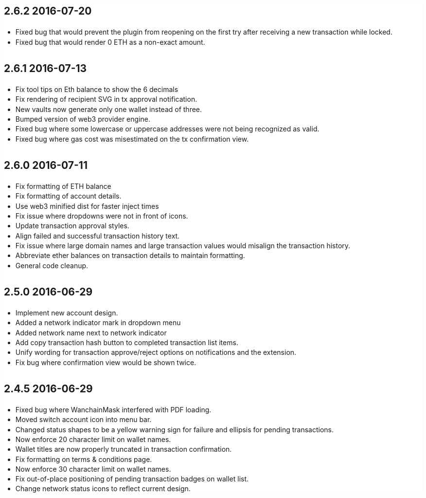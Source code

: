 ## 2.6.2 2016-07-20

- Fixed bug that would prevent the plugin from reopening on the first try after receiving a new transaction while locked.
- Fixed bug that would render 0 ETH as a non-exact amount.

## 2.6.1 2016-07-13

- Fix tool tips on Eth balance to show the 6 decimals
- Fix rendering of recipient SVG in tx approval notification.
- New vaults now generate only one wallet instead of three.
- Bumped version of web3 provider engine.
- Fixed bug where some lowercase or uppercase addresses were not being recognized as valid.
- Fixed bug where gas cost was misestimated on the tx confirmation view.

## 2.6.0 2016-07-11

- Fix formatting of ETH balance
- Fix formatting of account details.
- Use web3 minified dist for faster inject times
- Fix issue where dropdowns were not in front of icons.
- Update transaction approval styles.
- Align failed and successful transaction history text.
- Fix issue where large domain names and large transaction values would misalign the transaction history.
- Abbreviate ether balances on transaction details to maintain formatting.
- General code cleanup.

## 2.5.0 2016-06-29

- Implement new account design.
- Added a network indicator mark in dropdown menu
- Added network name next to network indicator
- Add copy transaction hash button to completed transaction list items.
- Unify wording for transaction approve/reject options on notifications and the extension.
- Fix bug where confirmation view would be shown twice.

## 2.4.5 2016-06-29

- Fixed bug where WanchainMask interfered with PDF loading.
- Moved switch account icon into menu bar.
- Changed status shapes to be a yellow warning sign for failure and ellipsis for pending transactions.
- Now enforce 20 character limit on wallet names.
- Wallet titles are now properly truncated in transaction confirmation.
- Fix formatting on terms & conditions page.
- Now enforce 30 character limit on wallet names.
- Fix out-of-place positioning of pending transaction badges on wallet list.
- Change network status icons to reflect current design.
